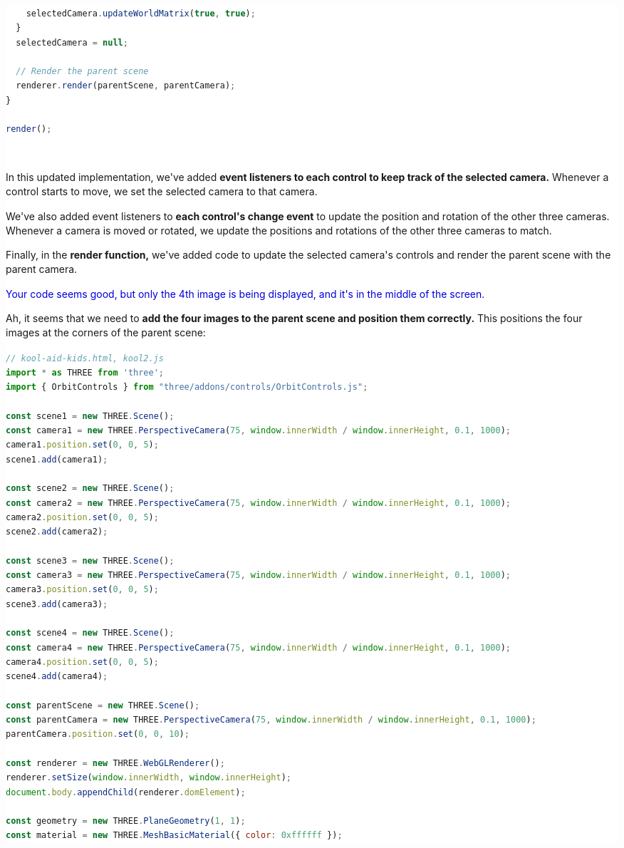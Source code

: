 ```javascript
    selectedCamera.updateWorldMatrix(true, true);
  }
  selectedCamera = null;

  // Render the parent scene
  renderer.render(parentScene, parentCamera);
}

render();
```

<br>

In this updated implementation, we've added **event listeners to each control to keep track of the selected camera.** Whenever a control starts to move, we set the selected camera to that camera.

We've also added event listeners to **each control's change event** to update the position and rotation of the other three cameras. Whenever a camera is moved or rotated, we update the positions and rotations of the other three cameras to match.

Finally, in the **render function,** we've added code to update the selected camera's controls and render the parent scene with the parent camera.


<span style="color:#0000dd;">Your code seems good, but only the 4th image is being displayed, and it's in the middle of the screen.

Ah, it seems that we need to **add the four images to the parent scene and position them correctly.** This positions the four images at the corners of the parent scene:

```javascript
// kool-aid-kids.html, kool2.js
import * as THREE from 'three';
import { OrbitControls } from "three/addons/controls/OrbitControls.js";

const scene1 = new THREE.Scene();
const camera1 = new THREE.PerspectiveCamera(75, window.innerWidth / window.innerHeight, 0.1, 1000);
camera1.position.set(0, 0, 5);
scene1.add(camera1);

const scene2 = new THREE.Scene();
const camera2 = new THREE.PerspectiveCamera(75, window.innerWidth / window.innerHeight, 0.1, 1000);
camera2.position.set(0, 0, 5);
scene2.add(camera2);

const scene3 = new THREE.Scene();
const camera3 = new THREE.PerspectiveCamera(75, window.innerWidth / window.innerHeight, 0.1, 1000);
camera3.position.set(0, 0, 5);
scene3.add(camera3);

const scene4 = new THREE.Scene();
const camera4 = new THREE.PerspectiveCamera(75, window.innerWidth / window.innerHeight, 0.1, 1000);
camera4.position.set(0, 0, 5);
scene4.add(camera4);

const parentScene = new THREE.Scene();
const parentCamera = new THREE.PerspectiveCamera(75, window.innerWidth / window.innerHeight, 0.1, 1000);
parentCamera.position.set(0, 0, 10);

const renderer = new THREE.WebGLRenderer();
renderer.setSize(window.innerWidth, window.innerHeight);
document.body.appendChild(renderer.domElement);

const geometry = new THREE.PlaneGeometry(1, 1);
const material = new THREE.MeshBasicMaterial({ color: 0xffffff });

```